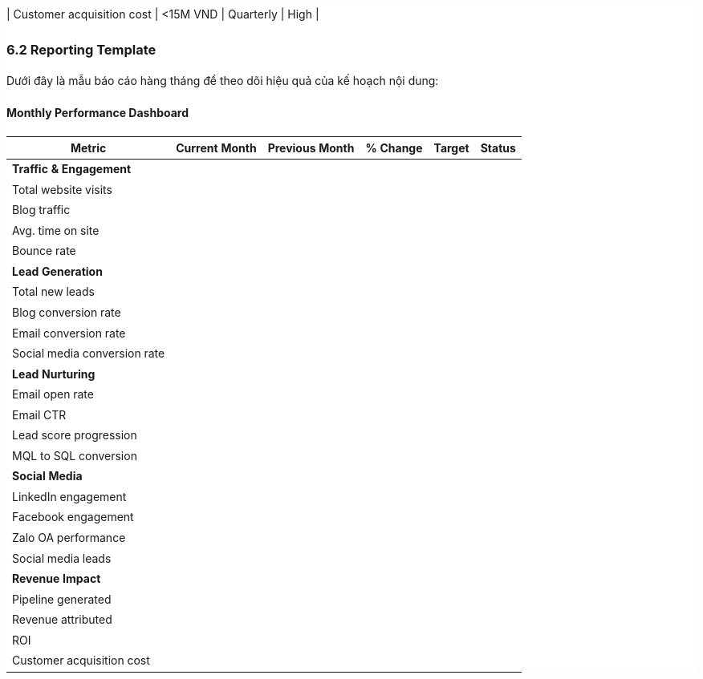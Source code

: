 | Customer acquisition cost | <15M VND | Quarterly | High |  

### 6.2 Reporting Template  

Dưới đây là mẫu báo cáo hàng tháng để theo dõi hiệu quả của kế hoạch nội dung:  

#### Monthly Performance Dashboard  

| Metric | Current Month | Previous Month | % Change | Target | Status |  
|--------|---------------|----------------|----------|--------|--------|  
| **Traffic & Engagement** |  
| Total website visits | | | | | |  
| Blog traffic | | | | | |  
| Avg. time on site | | | | | |  
| Bounce rate | | | | | |  
| **Lead Generation** |  
| Total new leads | | | | | |  
| Blog conversion rate | | | | | |  
| Email conversion rate | | | | | |  
| Social media conversion rate | | | | | |  
| **Lead Nurturing** |  
| Email open rate | | | | | |  
| Email CTR | | | | | |  
| Lead score progression | | | | | |  
| MQL to SQL conversion | | | | | |  
| **Social Media** |  
| LinkedIn engagement | | | | | |  
| Facebook engagement | | | | | |  
| Zalo OA performance | | | | | |  
| Social media leads | | | | | |  
| **Revenue Impact** |  
| Pipeline generated | | | | | |  
| Revenue attributed | | | | | |  
| ROI | | | | | |  
| Customer acquisition cost | | | | | |  
